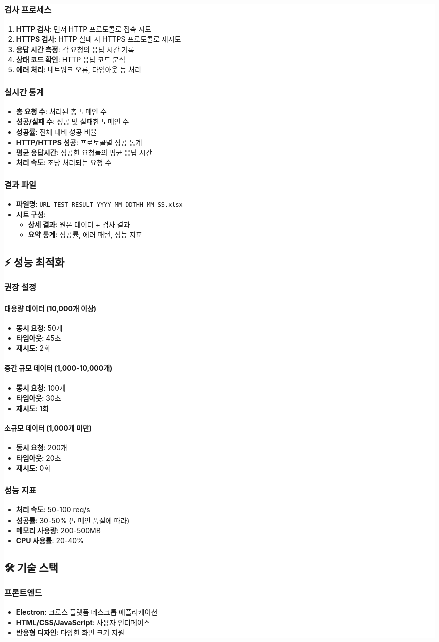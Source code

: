 ### 검사 프로세스
1. **HTTP 검사**: 먼저 HTTP 프로토콜로 접속 시도
2. **HTTPS 검사**: HTTP 실패 시 HTTPS 프로토콜로 재시도
3. **응답 시간 측정**: 각 요청의 응답 시간 기록
4. **상태 코드 확인**: HTTP 응답 코드 분석
5. **에러 처리**: 네트워크 오류, 타임아웃 등 처리

### 실시간 통계
- **총 요청 수**: 처리된 총 도메인 수
- **성공/실패 수**: 성공 및 실패한 도메인 수
- **성공률**: 전체 대비 성공 비율
- **HTTP/HTTPS 성공**: 프로토콜별 성공 통계
- **평균 응답시간**: 성공한 요청들의 평균 응답 시간
- **처리 속도**: 초당 처리되는 요청 수

### 결과 파일
- **파일명**: `URL_TEST_RESULT_YYYY-MM-DDTHH-MM-SS.xlsx`
- **시트 구성**:
  - **상세 결과**: 원본 데이터 + 검사 결과
  - **요약 통계**: 성공률, 에러 패턴, 성능 지표

## ⚡ 성능 최적화

### 권장 설정

#### 대용량 데이터 (10,000개 이상)
- **동시 요청**: 50개
- **타임아웃**: 45초
- **재시도**: 2회

#### 중간 규모 데이터 (1,000-10,000개)
- **동시 요청**: 100개
- **타임아웃**: 30초
- **재시도**: 1회

#### 소규모 데이터 (1,000개 미만)
- **동시 요청**: 200개
- **타임아웃**: 20초
- **재시도**: 0회

### 성능 지표
- **처리 속도**: 50-100 req/s
- **성공률**: 30-50% (도메인 품질에 따라)
- **메모리 사용량**: 200-500MB
- **CPU 사용률**: 20-40%

## 🛠️ 기술 스택

### 프론트엔드
- **Electron**: 크로스 플랫폼 데스크톱 애플리케이션
- **HTML/CSS/JavaScript**: 사용자 인터페이스
- **반응형 디자인**: 다양한 화면 크기 지원
